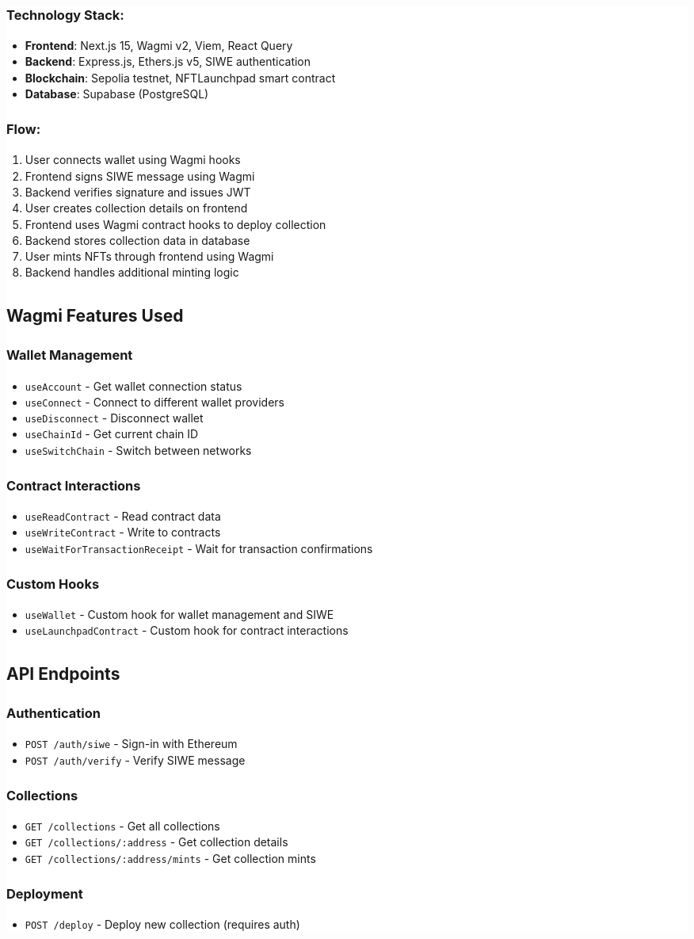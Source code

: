 ### Technology Stack:
- **Frontend**: Next.js 15, Wagmi v2, Viem, React Query
- **Backend**: Express.js, Ethers.js v5, SIWE authentication
- **Blockchain**: Sepolia testnet, NFTLaunchpad smart contract
- **Database**: Supabase (PostgreSQL)

### Flow:
1. User connects wallet using Wagmi hooks
2. Frontend signs SIWE message using Wagmi
3. Backend verifies signature and issues JWT
4. User creates collection details on frontend
5. Frontend uses Wagmi contract hooks to deploy collection
6. Backend stores collection data in database
7. User mints NFTs through frontend using Wagmi
8. Backend handles additional minting logic

## Wagmi Features Used

### Wallet Management
- `useAccount` - Get wallet connection status
- `useConnect` - Connect to different wallet providers
- `useDisconnect` - Disconnect wallet
- `useChainId` - Get current chain ID
- `useSwitchChain` - Switch between networks

### Contract Interactions
- `useReadContract` - Read contract data
- `useWriteContract` - Write to contracts
- `useWaitForTransactionReceipt` - Wait for transaction confirmations

### Custom Hooks
- `useWallet` - Custom hook for wallet management and SIWE
- `useLaunchpadContract` - Custom hook for contract interactions

## API Endpoints

### Authentication
- `POST /auth/siwe` - Sign-in with Ethereum
- `POST /auth/verify` - Verify SIWE message

### Collections
- `GET /collections` - Get all collections
- `GET /collections/:address` - Get collection details
- `GET /collections/:address/mints` - Get collection mints

### Deployment
- `POST /deploy` - Deploy new collection (requires auth)
